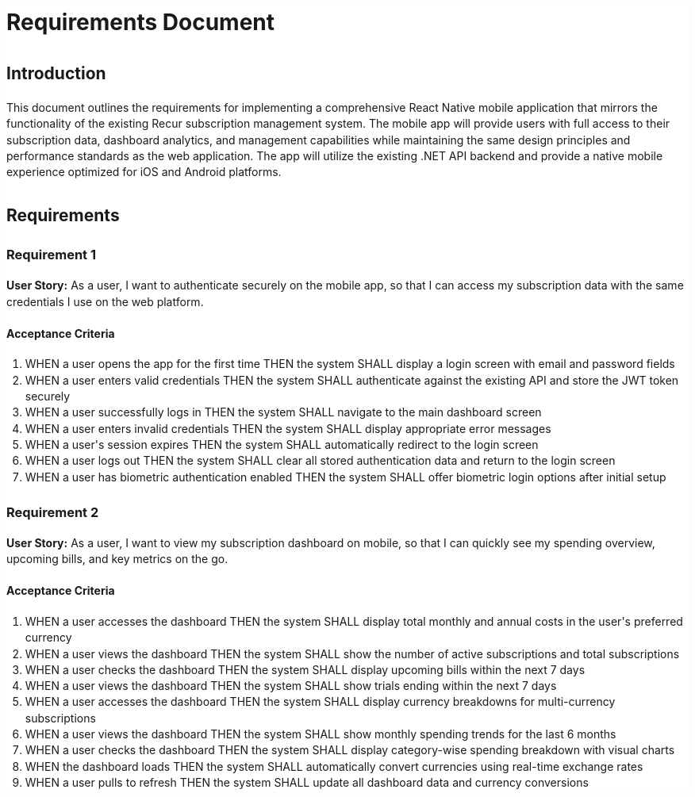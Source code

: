 # Requirements Document

## Introduction

This document outlines the requirements for implementing a comprehensive React Native mobile application that mirrors the functionality of the existing Recur subscription management system. The mobile app will provide users with full access to their subscription data, dashboard analytics, and management capabilities while maintaining the same design principles and performance standards as the web application. The app will utilize the existing .NET API backend and provide a native mobile experience optimized for iOS and Android platforms.

## Requirements

### Requirement 1

**User Story:** As a user, I want to authenticate securely on the mobile app, so that I can access my subscription data with the same credentials I use on the web platform.

#### Acceptance Criteria

1. WHEN a user opens the app for the first time THEN the system SHALL display a login screen with email and password fields
2. WHEN a user enters valid credentials THEN the system SHALL authenticate against the existing API and store the JWT token securely
3. WHEN a user successfully logs in THEN the system SHALL navigate to the main dashboard screen
4. WHEN a user enters invalid credentials THEN the system SHALL display appropriate error messages
5. WHEN a user's session expires THEN the system SHALL automatically redirect to the login screen
6. WHEN a user logs out THEN the system SHALL clear all stored authentication data and return to the login screen
7. WHEN a user has biometric authentication enabled THEN the system SHALL offer biometric login options after initial setup

### Requirement 2

**User Story:** As a user, I want to view my subscription dashboard on mobile, so that I can quickly see my spending overview, upcoming bills, and key metrics on the go.

#### Acceptance Criteria

1. WHEN a user accesses the dashboard THEN the system SHALL display total monthly and annual costs in the user's preferred currency
2. WHEN a user views the dashboard THEN the system SHALL show the number of active subscriptions and total subscriptions
3. WHEN a user checks the dashboard THEN the system SHALL display upcoming bills within the next 7 days
4. WHEN a user views the dashboard THEN the system SHALL show trials ending within the next 7 days
5. WHEN a user accesses the dashboard THEN the system SHALL display currency breakdowns for multi-currency subscriptions
6. WHEN a user views the dashboard THEN the system SHALL show monthly spending trends for the last 6 months
7. WHEN a user checks the dashboard THEN the system SHALL display category-wise spending breakdown with visual charts
8. WHEN the dashboard loads THEN the system SHALL automatically convert currencies using real-time exchange rates
9. WHEN a user pulls to refresh THEN the system SHALL update all dashboard data and currency conversions
